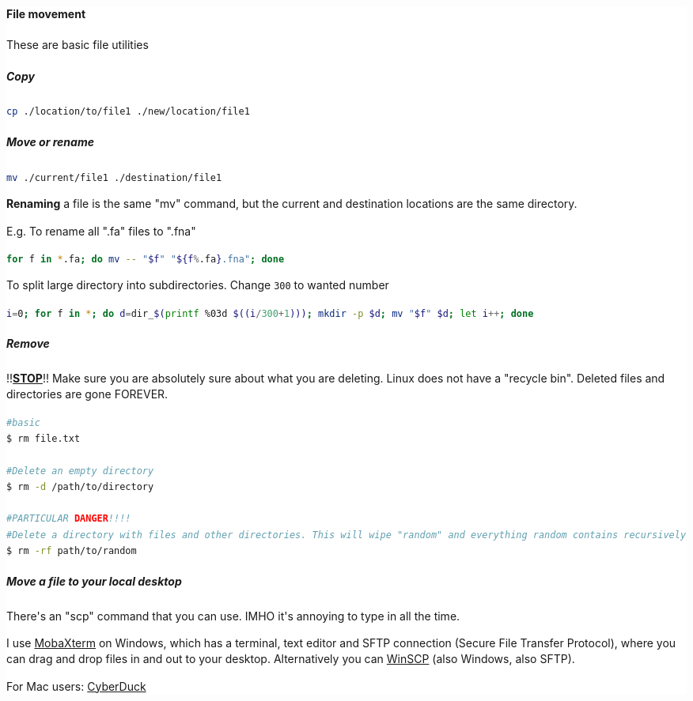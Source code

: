 #### File movement

These are basic file utilities

##### **Copy**

```sh
cp ./location/to/file1 ./new/location/file1
```

##### **Move** or **rename**

```sh
mv ./current/file1 ./destination/file1
```

**Renaming** a file is the same "mv" command, but the current and destination locations are the same directory.

E.g. To rename all ".fa" files to ".fna"

```sh
for f in *.fa; do mv -- "$f" "${f%.fa}.fna"; done
```

To split large directory into subdirectories. Change `300` to wanted number

```bash
i=0; for f in *; do d=dir_$(printf %03d $((i/300+1))); mkdir -p $d; mv "$f" $d; let i++; done
```

##### Remove

!!**<u>STOP</u>**!! Make sure you are absolutely sure about what you are deleting. Linux does not have a "recycle bin". Deleted files and directories are gone FOREVER. 

```sh
#basic
$ rm file.txt

#Delete an empty directory
$ rm -d /path/to/directory

#PARTICULAR DANGER!!!!
#Delete a directory with files and other directories. This will wipe "random" and everything random contains recursively
$ rm -rf path/to/random
```

##### **Move a file to your local desktop**

There's an "scp" command that you can use. IMHO it's annoying to type in all the time. 

I use [MobaXterm](https://mobaxterm.mobatek.net/features.html ) on Windows, which has a terminal, text editor and SFTP connection (Secure File Transfer Protocol), where you can drag and drop files in and out to your desktop. Alternatively you can  [WinSCP](https://winscp.net/eng/docs/introduction#features ) (also Windows, also SFTP). 

For Mac users: [CyberDuck](https://cyberduck.io/sftp/)
